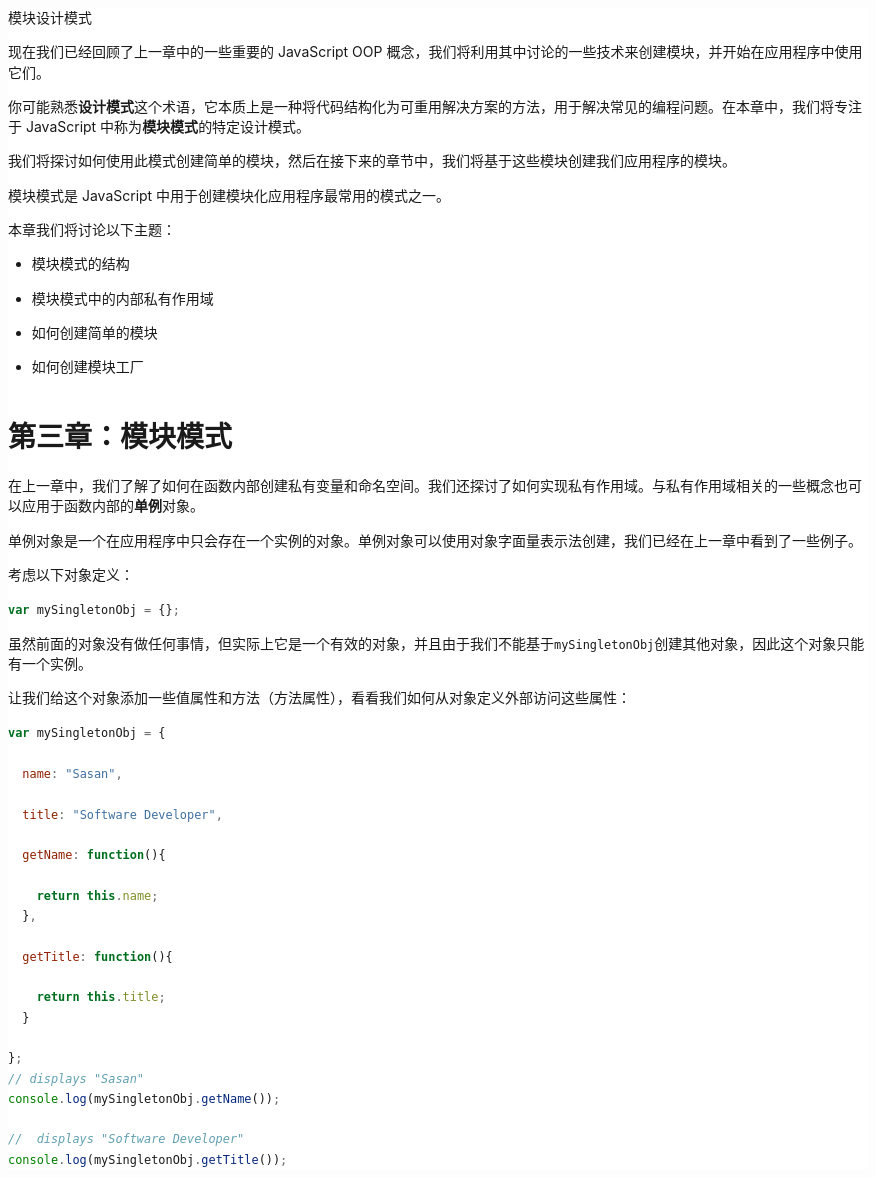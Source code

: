 模块设计模式

现在我们已经回顾了上一章中的一些重要的 JavaScript OOP 概念，我们将利用其中讨论的一些技术来创建模块，并开始在应用程序中使用它们。

你可能熟悉**设计模式**这个术语，它本质上是一种将代码结构化为可重用解决方案的方法，用于解决常见的编程问题。在本章中，我们将专注于 JavaScript 中称为**模块模式**的特定设计模式。

我们将探讨如何使用此模式创建简单的模块，然后在接下来的章节中，我们将基于这些模块创建我们应用程序的模块。

模块模式是 JavaScript 中用于创建模块化应用程序最常用的模式之一。

本章我们将讨论以下主题：

+   模块模式的结构

+   模块模式中的内部私有作用域

+   如何创建简单的模块

+   如何创建模块工厂

# 第三章：模块模式

在上一章中，我们了解了如何在函数内部创建私有变量和命名空间。我们还探讨了如何实现私有作用域。与私有作用域相关的一些概念也可以应用于函数内部的**单例**对象。

单例对象是一个在应用程序中只会存在一个实例的对象。单例对象可以使用对象字面量表示法创建，我们已经在上一章中看到了一些例子。

考虑以下对象定义：

```js
var mySingletonObj = {};
```

虽然前面的对象没有做任何事情，但实际上它是一个有效的对象，并且由于我们不能基于`mySingletonObj`创建其他对象，因此这个对象只能有一个实例。

让我们给这个对象添加一些值属性和方法（方法属性），看看我们如何从对象定义外部访问这些属性：

```js
var mySingletonObj = {

  name: "Sasan",

  title: "Software Developer",

  getName: function(){

    return this.name;  
  },

  getTitle: function(){

    return this.title;  
  }

};
// displays "Sasan"
console.log(mySingletonObj.getName()); 

//  displays "Software Developer"
console.log(mySingletonObj.getTitle()); 
```
